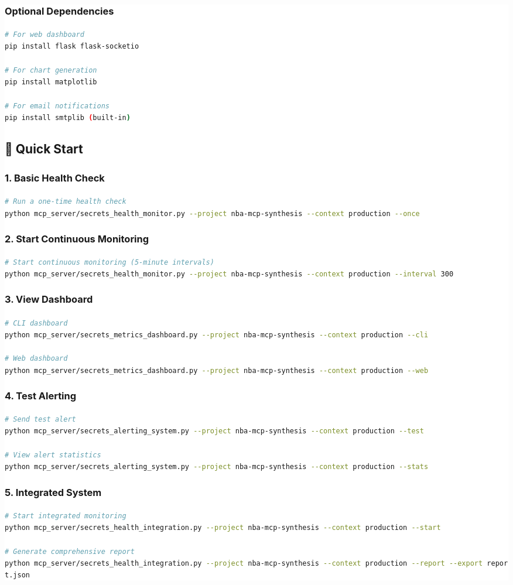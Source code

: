 ### Optional Dependencies
```bash
# For web dashboard
pip install flask flask-socketio

# For chart generation
pip install matplotlib

# For email notifications
pip install smtplib (built-in)
```

## 🚀 Quick Start

### 1. Basic Health Check
```bash
# Run a one-time health check
python mcp_server/secrets_health_monitor.py --project nba-mcp-synthesis --context production --once
```

### 2. Start Continuous Monitoring
```bash
# Start continuous monitoring (5-minute intervals)
python mcp_server/secrets_health_monitor.py --project nba-mcp-synthesis --context production --interval 300
```

### 3. View Dashboard
```bash
# CLI dashboard
python mcp_server/secrets_metrics_dashboard.py --project nba-mcp-synthesis --context production --cli

# Web dashboard
python mcp_server/secrets_metrics_dashboard.py --project nba-mcp-synthesis --context production --web
```

### 4. Test Alerting
```bash
# Send test alert
python mcp_server/secrets_alerting_system.py --project nba-mcp-synthesis --context production --test

# View alert statistics
python mcp_server/secrets_alerting_system.py --project nba-mcp-synthesis --context production --stats
```

### 5. Integrated System
```bash
# Start integrated monitoring
python mcp_server/secrets_health_integration.py --project nba-mcp-synthesis --context production --start

# Generate comprehensive report
python mcp_server/secrets_health_integration.py --project nba-mcp-synthesis --context production --report --export report.json
```
